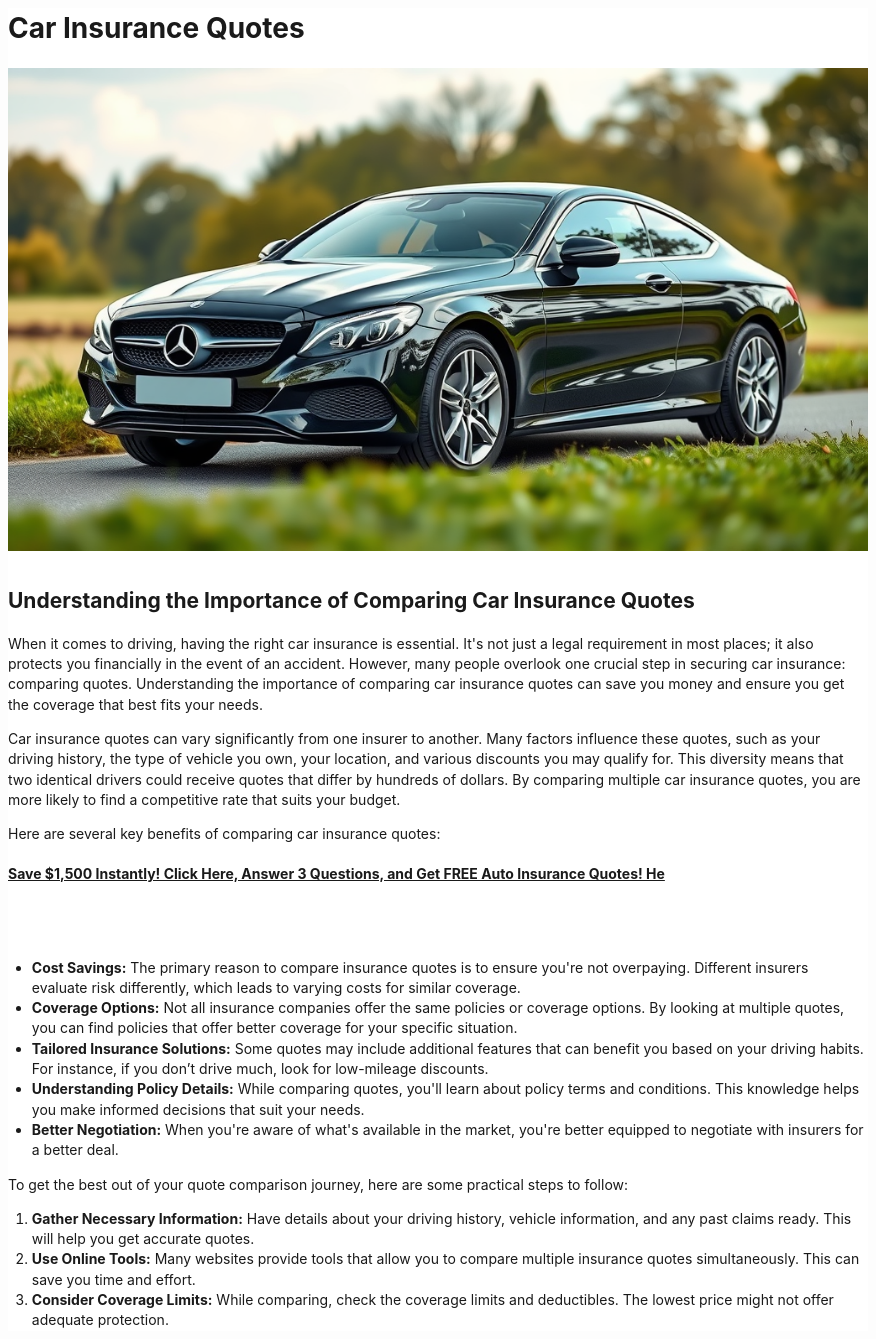 <h1>Car Insurance Quotes</h2>
<p><img src="/images/Car-Insurance-Quotes-1741394909.png"></p>
<h2>Understanding the Importance of Comparing Car Insurance Quotes</h2><p>When it comes to driving, having the right car insurance is essential. It's not just a legal requirement in most places; it also protects you financially in the event of an accident. However, many people overlook one crucial step in securing car insurance: comparing quotes. Understanding the importance of comparing car insurance quotes can save you money and ensure you get the coverage that best fits your needs.</p>
<p>Car insurance quotes can vary significantly from one insurer to another. Many factors influence these quotes, such as your driving history, the type of vehicle you own, your location, and various discounts you may qualify for. This diversity means that two identical drivers could receive quotes that differ by hundreds of dollars. By comparing multiple car insurance quotes, you are more likely to find a competitive rate that suits your budget.</p>
<p>Here are several key benefits of comparing car insurance quotes:</p>
<h4><a href="https://smartfinancial.com/get-fast-quote.html?aid=114079&cid=7425&form_type=3&phone_cid=default&lead_type_id=1">Save $1,500 Instantly! Click Here, Answer 3 Questions, and Get FREE Auto Insurance Quotes! He</a></h4><br><br><ul>
    <li><strong>Cost Savings:</strong> The primary reason to compare insurance quotes is to ensure you're not overpaying. Different insurers evaluate risk differently, which leads to varying costs for similar coverage.</li>
    <li><strong>Coverage Options:</strong> Not all insurance companies offer the same policies or coverage options. By looking at multiple quotes, you can find policies that offer better coverage for your specific situation.</li>
    <li><strong>Tailored Insurance Solutions:</strong> Some quotes may include additional features that can benefit you based on your driving habits. For instance, if you don’t drive much, look for low-mileage discounts.</li>
    <li><strong>Understanding Policy Details:</strong> While comparing quotes, you'll learn about policy terms and conditions. This knowledge helps you make informed decisions that suit your needs.</li>
    <li><strong>Better Negotiation:</strong> When you're aware of what's available in the market, you're better equipped to negotiate with insurers for a better deal.</li>
</ul>
<p>To get the best out of your quote comparison journey, here are some practical steps to follow:</p>
<ol>
    <li><strong>Gather Necessary Information:</strong> Have details about your driving history, vehicle information, and any past claims ready. This will help you get accurate quotes.</li>
    <li><strong>Use Online Tools:</strong> Many websites provide tools that allow you to compare multiple insurance quotes simultaneously. This can save you time and effort.</li>
    <li><strong>Consider Coverage Limits:</strong> While comparing, check the coverage limits and deductibles. The lowest price might not offer adequate protection.</li>